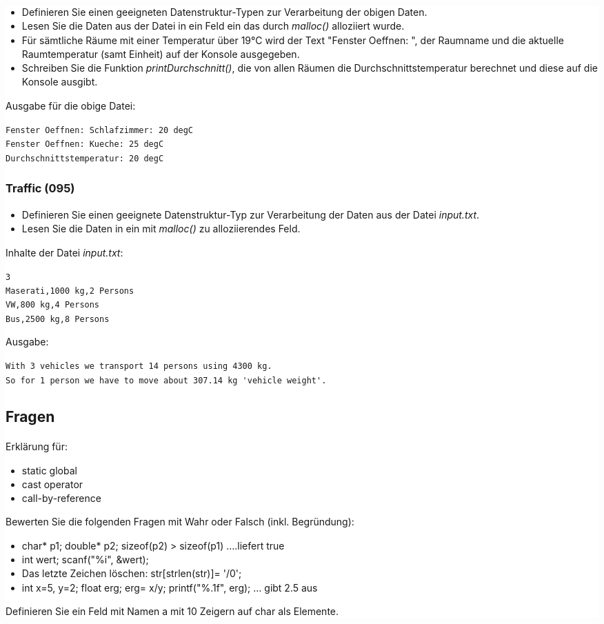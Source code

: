 - Definieren Sie einen geeigneten Datenstruktur-Typen zur Verarbeitung der obigen Daten.
- Lesen Sie die Daten aus der Datei in ein Feld ein das durch *malloc()* alloziiert wurde.
- Für sämtliche Räume mit einer Temperatur über 19°C wird der Text "Fenster Oeffnen: ", der Raumname und die aktuelle Raumtemperatur (samt Einheit) auf der Konsole ausgegeben.
- Schreiben Sie die Funktion *printDurchschnitt()*, die von allen Räumen die Durchschnittstemperatur berechnet und diese auf die Konsole ausgibt.

Ausgabe für die obige Datei:

```
Fenster Oeffnen: Schlafzimmer: 20 degC
Fenster Oeffnen: Kueche: 25 degC
Durchschnittstemperatur: 20 degC
```

### Traffic (095)

- Definieren Sie einen geeignete Datenstruktur-Typ zur Verarbeitung der Daten aus der Datei *input.txt*.
- Lesen Sie die Daten in ein mit *malloc()* zu alloziierendes Feld.

Inhalte der Datei *input.txt*:

```
3
Maserati,1000 kg,2 Persons
VW,800 kg,4 Persons
Bus,2500 kg,8 Persons
```

Ausgabe:

```
With 3 vehicles we transport 14 persons using 4300 kg.
So for 1 person we have to move about 307.14 kg 'vehicle weight'.
```

## Fragen

Erklärung für:

- static global
- cast operator
- call-by-reference

Bewerten Sie die folgenden Fragen mit Wahr oder Falsch (inkl. Begründung):

- char* p1; double* p2; sizeof(p2) > sizeof(p1) ….liefert true
- int wert; scanf("%i", &wert);
- Das letzte Zeichen löschen: str[strlen(str)]= '/0';
- int x=5, y=2; float erg; erg= x/y; printf("%.1f", erg); … gibt 2.5 aus

Definieren Sie ein Feld mit Namen a mit 10 Zeigern auf char als Elemente.

